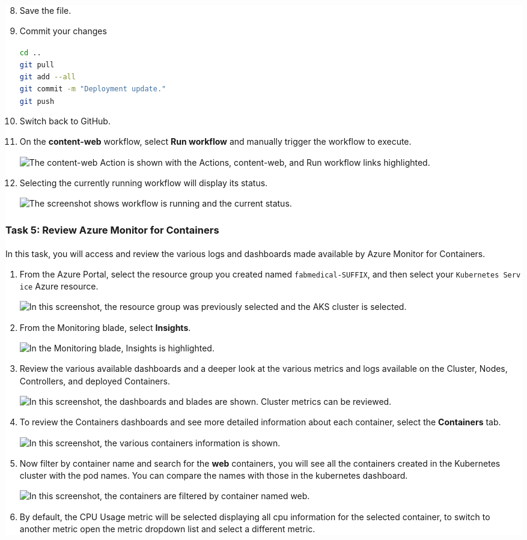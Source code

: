 8. Save the file.

9. Commit your changes

   ```bash
   cd ..
   git pull
   git add --all
   git commit -m "Deployment update."
   git push
   ```

10. Switch back to GitHub.

11. On the **content-web** workflow, select **Run workflow** and manually trigger the workflow to execute.

    ![The content-web Action is shown with the Actions, content-web, and Run workflow links highlighted.](media/2020-08-25-15-38-06.png "content-web workflow")

12. Selecting the currently running workflow will display its status.

    ![The screenshot shows workflow is running and the current status.](media/2020-08-25-22-15-39.png "Workflow is running")

### Task 5: Review Azure Monitor for Containers

In this task, you will access and review the various logs and dashboards made available by Azure Monitor for Containers.

1. From the Azure Portal, select the resource group you created named `fabmedical-SUFFIX`, and then select your `Kubernetes Service` Azure resource.

   ![In this screenshot, the resource group was previously selected and the AKS cluster is selected.](media/Ex2-Task8.1.png "Select fabmedical resource group")

2. From the Monitoring blade, select **Insights**.

   ![In the Monitoring blade, Insights is highlighted.](media/Ex2-Task8.2.png "Select Insights link")

3. Review the various available dashboards and a deeper look at the various metrics and logs available on the Cluster, Nodes, Controllers, and deployed Containers.

   ![In this screenshot, the dashboards and blades are shown. Cluster metrics can be reviewed.](media/Ex2-Task8.3.png "Review the dashboard metrics")

4. To review the Containers dashboards and see more detailed information about each container, select the **Containers** tab.

   ![In this screenshot, the various containers information is shown.](media/monitor_1.png "View containers data")

5. Now filter by container name and search for the **web** containers, you will see all the containers created in the Kubernetes cluster with the pod names. You can compare the names with those in the kubernetes dashboard.

   ![In this screenshot, the containers are filtered by container named web.](media/monitor_3.png "Filter data by container and web")

6. By default, the CPU Usage metric will be selected displaying all cpu information for the selected container, to switch to another metric open the metric dropdown list and select a different metric.
